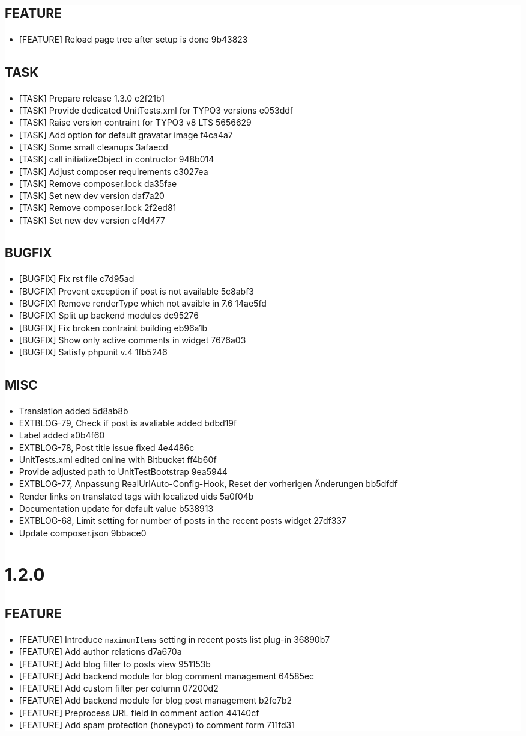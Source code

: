 ## FEATURE
- [FEATURE] Reload page tree after setup is done 9b43823

## TASK
- [TASK] Prepare release 1.3.0 c2f21b1
- [TASK] Provide dedicated UnitTests.xml for TYPO3 versions e053ddf
- [TASK] Raise version contraint for TYPO3 v8 LTS 5656629
- [TASK] Add option for default gravatar image f4ca4a7
- [TASK] Some small cleanups 3afaecd
- [TASK] call initializeObject in contructor 948b014
- [TASK] Adjust composer requirements c3027ea
- [TASK] Remove composer.lock da35fae
- [TASK] Set new dev version daf7a20
- [TASK] Remove composer.lock 2f2ed81
- [TASK] Set new dev version cf4d477

## BUGFIX
- [BUGFIX] Fix rst file c7d95ad
- [BUGFIX] Prevent exception if post is not available 5c8abf3
- [BUGFIX] Remove renderType which not avaible in 7.6 14ae5fd
- [BUGFIX] Split up backend modules dc95276
- [BUGFIX] Fix broken contraint building eb96a1b
- [BUGFIX] Show only active comments in widget 7676a03
- [BUGFIX] Satisfy phpunit v.4 1fb5246

## MISC
- Translation added 5d8ab8b
- EXTBLOG-79, Check if post is avaliable added bdbd19f
- Label added a0b4f60
- EXTBLOG-78, Post title issue fixed 4e4486c
- UnitTests.xml edited online with Bitbucket ff4b60f
- Provide adjusted path to UnitTestBootstrap 9ea5944
- EXTBLOG-77, Anpassung RealUrlAuto-Config-Hook, Reset der vorherigen Änderungen bb5dfdf
- Render links on translated tags with localized uids 5a0f04b
- Documentation update for default value b538913
- EXTBLOG-68, Limit setting for number of posts in the recent posts widget 27df337
- Update composer.json 9bbace0

# 1.2.0

## FEATURE
- [FEATURE] Introduce `maximumItems` setting in recent posts list plug-in 36890b7
- [FEATURE] Add author relations d7a670a
- [FEATURE] Add blog filter to posts view 951153b
- [FEATURE] Add backend module for blog comment management 64585ec
- [FEATURE] Add custom filter per column 07200d2
- [FEATURE] Add backend module for blog post management b2fe7b2
- [FEATURE] Preprocess URL field in comment action 44140cf
- [FEATURE] Add spam protection (honeypot) to comment form 711fd31
